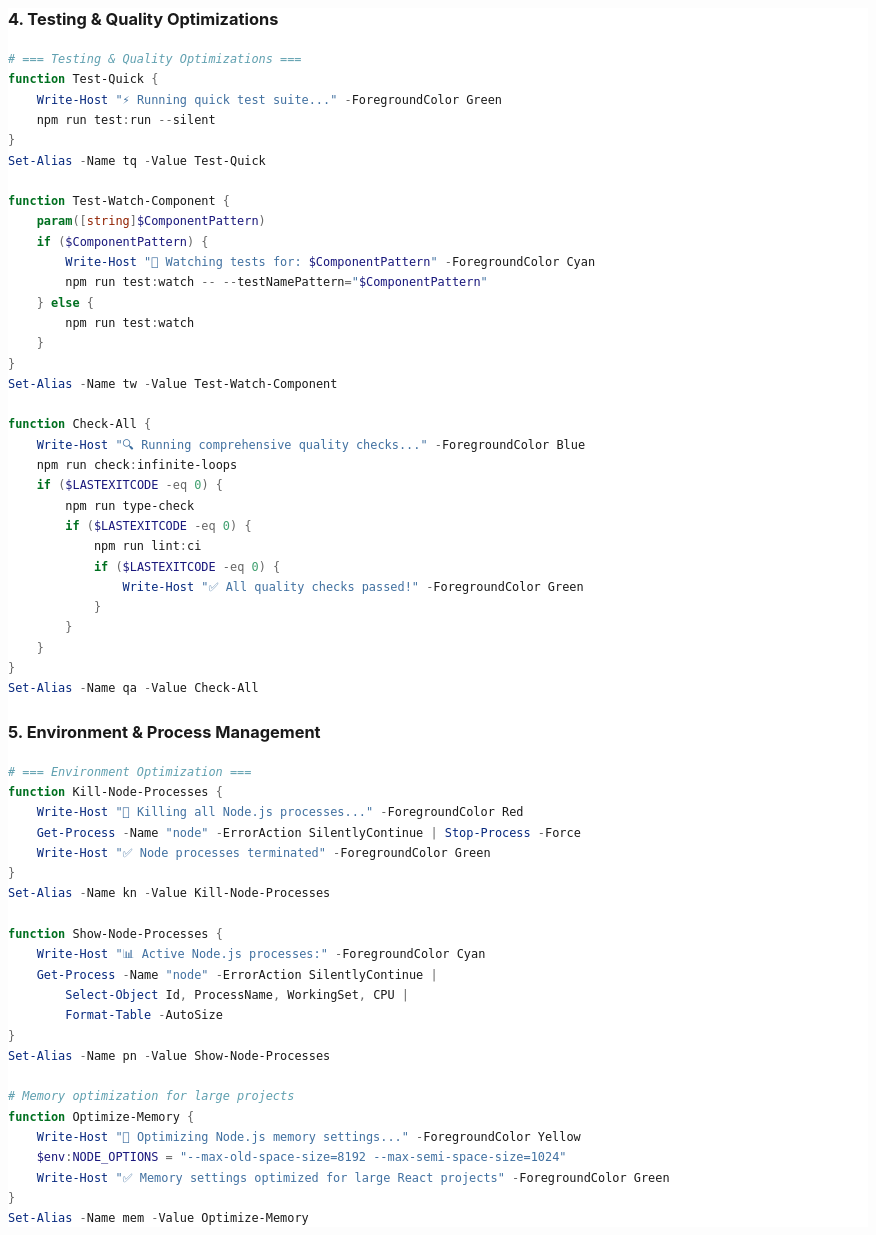 ### 4. Testing & Quality Optimizations

```powershell
# === Testing & Quality Optimizations ===
function Test-Quick {
    Write-Host "⚡ Running quick test suite..." -ForegroundColor Green
    npm run test:run --silent
}
Set-Alias -Name tq -Value Test-Quick

function Test-Watch-Component {
    param([string]$ComponentPattern)
    if ($ComponentPattern) {
        Write-Host "👀 Watching tests for: $ComponentPattern" -ForegroundColor Cyan
        npm run test:watch -- --testNamePattern="$ComponentPattern"
    } else {
        npm run test:watch
    }
}
Set-Alias -Name tw -Value Test-Watch-Component

function Check-All {
    Write-Host "🔍 Running comprehensive quality checks..." -ForegroundColor Blue
    npm run check:infinite-loops
    if ($LASTEXITCODE -eq 0) {
        npm run type-check
        if ($LASTEXITCODE -eq 0) {
            npm run lint:ci
            if ($LASTEXITCODE -eq 0) {
                Write-Host "✅ All quality checks passed!" -ForegroundColor Green
            }
        }
    }
}
Set-Alias -Name qa -Value Check-All
```

### 5. Environment & Process Management

```powershell
# === Environment Optimization ===
function Kill-Node-Processes {
    Write-Host "🔪 Killing all Node.js processes..." -ForegroundColor Red
    Get-Process -Name "node" -ErrorAction SilentlyContinue | Stop-Process -Force
    Write-Host "✅ Node processes terminated" -ForegroundColor Green
}
Set-Alias -Name kn -Value Kill-Node-Processes

function Show-Node-Processes {
    Write-Host "📊 Active Node.js processes:" -ForegroundColor Cyan
    Get-Process -Name "node" -ErrorAction SilentlyContinue |
        Select-Object Id, ProcessName, WorkingSet, CPU |
        Format-Table -AutoSize
}
Set-Alias -Name pn -Value Show-Node-Processes

# Memory optimization for large projects
function Optimize-Memory {
    Write-Host "🧠 Optimizing Node.js memory settings..." -ForegroundColor Yellow
    $env:NODE_OPTIONS = "--max-old-space-size=8192 --max-semi-space-size=1024"
    Write-Host "✅ Memory settings optimized for large React projects" -ForegroundColor Green
}
Set-Alias -Name mem -Value Optimize-Memory
```
